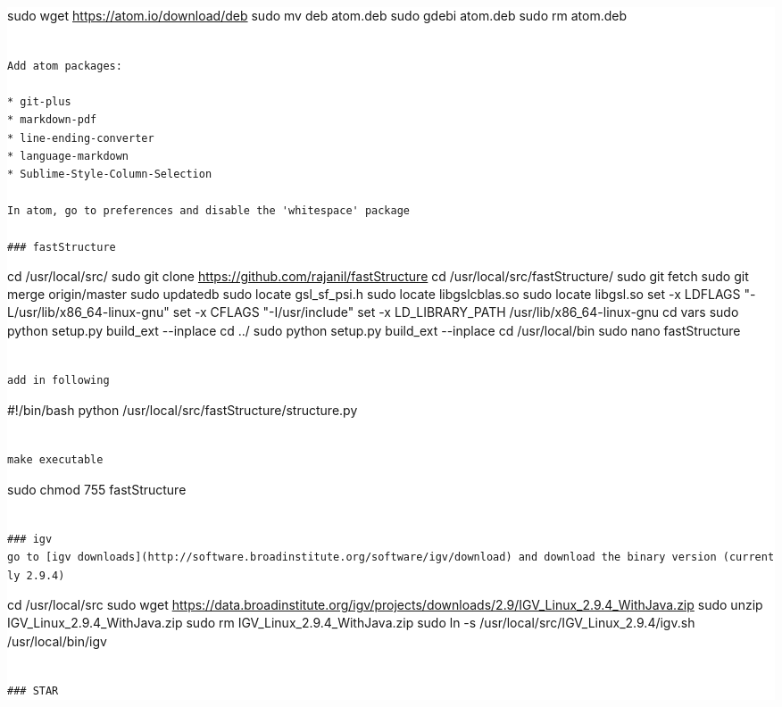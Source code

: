 sudo wget https://atom.io/download/deb
sudo mv deb atom.deb
sudo gdebi atom.deb
sudo rm atom.deb
```

Add atom packages:

* git-plus
* markdown-pdf
* line-ending-converter
* language-markdown
* Sublime-Style-Column-Selection

In atom, go to preferences and disable the 'whitespace' package

### fastStructure

```
cd /usr/local/src/
sudo git clone https://github.com/rajanil/fastStructure
cd /usr/local/src/fastStructure/
sudo git fetch
sudo git merge origin/master
sudo updatedb
sudo locate gsl_sf_psi.h
sudo locate libgslcblas.so
sudo locate libgsl.so
set -x LDFLAGS "-L/usr/lib/x86_64-linux-gnu"
set -x CFLAGS "-I/usr/include"
set -x LD_LIBRARY_PATH /usr/lib/x86_64-linux-gnu
cd vars
sudo python setup.py build_ext --inplace
cd ../
sudo python setup.py build_ext --inplace
cd /usr/local/bin
sudo nano fastStructure
```

add in following

```
#!/bin/bash
python /usr/local/src/fastStructure/structure.py
```

make executable

```
sudo chmod 755 fastStructure
```

### igv
go to [igv downloads](http://software.broadinstitute.org/software/igv/download) and download the binary version (currently 2.9.4)

```
cd /usr/local/src
sudo wget https://data.broadinstitute.org/igv/projects/downloads/2.9/IGV_Linux_2.9.4_WithJava.zip
sudo unzip IGV_Linux_2.9.4_WithJava.zip
sudo rm IGV_Linux_2.9.4_WithJava.zip
sudo ln -s /usr/local/src/IGV_Linux_2.9.4/igv.sh /usr/local/bin/igv
```

### STAR
```